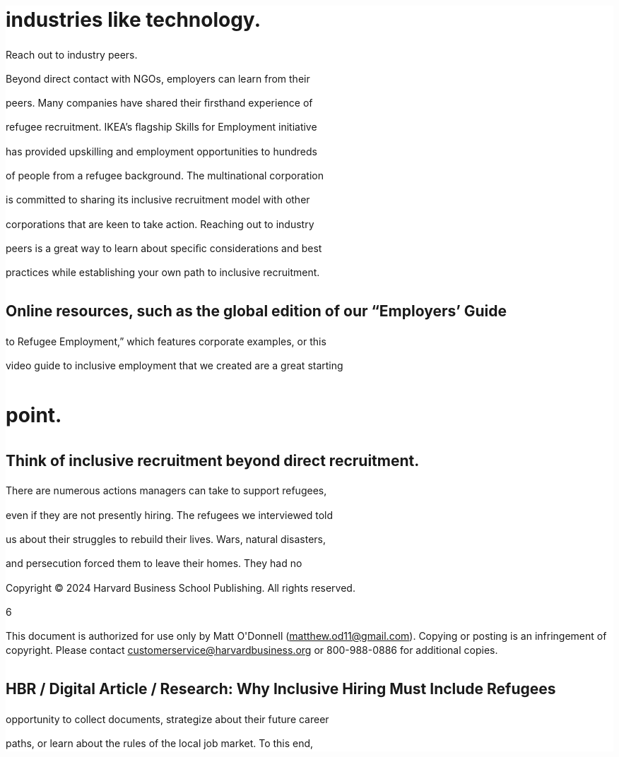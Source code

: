 # industries like technology.

Reach out to industry peers.

Beyond direct contact with NGOs, employers can learn from their

peers. Many companies have shared their ﬁrsthand experience of

refugee recruitment. IKEA’s ﬂagship Skills for Employment initiative

has provided upskilling and employment opportunities to hundreds

of people from a refugee background. The multinational corporation

is committed to sharing its inclusive recruitment model with other

corporations that are keen to take action. Reaching out to industry

peers is a great way to learn about speciﬁc considerations and best

practices while establishing your own path to inclusive recruitment.

## Online resources, such as the global edition of our “Employers’ Guide

to Refugee Employment,” which features corporate examples, or this

video guide to inclusive employment that we created are a great starting

# point.

## Think of inclusive recruitment beyond direct recruitment.

There are numerous actions managers can take to support refugees,

even if they are not presently hiring. The refugees we interviewed told

us about their struggles to rebuild their lives. Wars, natural disasters,

and persecution forced them to leave their homes. They had no

Copyright © 2024 Harvard Business School Publishing. All rights reserved.

6

This document is authorized for use only by Matt O'Donnell (matthew.od11@gmail.com). Copying or posting is an infringement of copyright. Please contact customerservice@harvardbusiness.org or 800-988-0886 for additional copies.

## HBR / Digital Article / Research: Why Inclusive Hiring Must Include Refugees

opportunity to collect documents, strategize about their future career

paths, or learn about the rules of the local job market. To this end,

